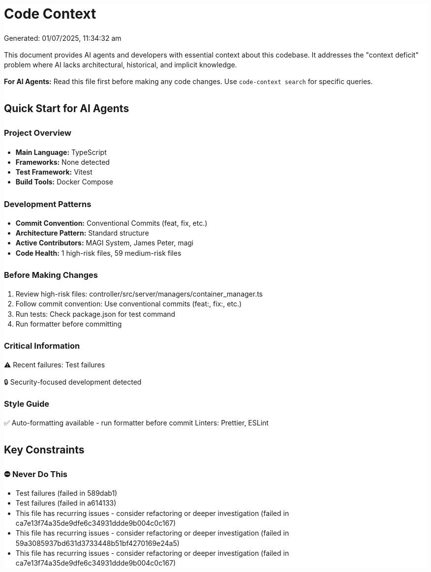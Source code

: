 # Code Context

Generated: 01/07/2025, 11:34:32 am

This document provides AI agents and developers with essential context about this codebase. 
It addresses the "context deficit" problem where AI lacks architectural, historical, and implicit knowledge.

**For AI Agents:** Read this file first before making any code changes. Use `code-context search` for specific queries.

## Quick Start for AI Agents

### Project Overview
- **Main Language:** TypeScript
- **Frameworks:** None detected
- **Test Framework:** Vitest
- **Build Tools:** Docker Compose

### Development Patterns
- **Commit Convention:** Conventional Commits (feat, fix, etc.)
- **Architecture Pattern:** Standard structure
- **Active Contributors:** MAGI System, James Peter, magi
- **Code Health:** 1 high-risk files, 59 medium-risk files

### Before Making Changes
1. Review high-risk files: controller/src/server/managers/container_manager.ts
2. Follow commit convention: Use conventional commits (feat:, fix:, etc.)
3. Run tests: Check package.json for test command
4. Run formatter before committing

### Critical Information
⚠️ Recent failures: Test failures

🔒 Security-focused development detected

### Style Guide
✅ Auto-formatting available - run formatter before commit
Linters: Prettier, ESLint

## Key Constraints

### ⛔ Never Do This
- Test failures (failed in 589dab1)
- Test failures (failed in a614133)
- This file has recurring issues - consider refactoring or deeper investigation (failed in ca7e13f74a35de9dfe6c34931ddde9b004c0c167)
- This file has recurring issues - consider refactoring or deeper investigation (failed in 59a3085937bd631d3733448b51bf4270169e24a5)
- This file has recurring issues - consider refactoring or deeper investigation (failed in ca7e13f74a35de9dfe6c34931ddde9b004c0c167)
